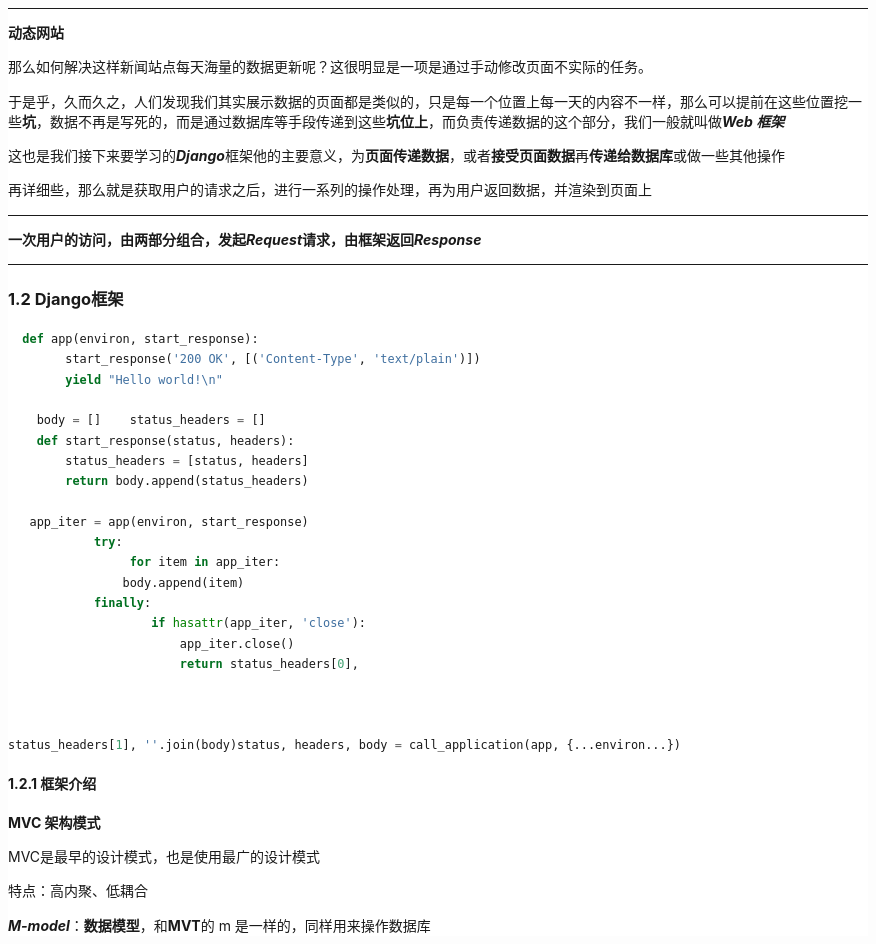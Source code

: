 
---

**动态网站**

那么如何解决这样新闻站点每天海量的数据更新呢？这很明显是一项是通过手动修改页面不实际的任务。

于是乎，久而久之，人们发现我们其实展示数据的页面都是类似的，只是每一个位置上每一天的内容不一样，那么可以提前在这些位置挖一些**坑**，数据不再是写死的，而是通过数据库等手段传递到这些**坑位上**，而负责传递数据的这个部分，我们一般就叫做***Web 框架***

这也是我们接下来要学习的***Django***框架他的主要意义，为**页面传递数据**，或者**接受页面数据**再**传递给数据库**或做一些其他操作

再详细些，那么就是获取用户的请求之后，进行一系列的操作处理，再为用户返回数据，并渲染到页面上


---

**一次用户的访问，由两部分组合，发起*Request*请求，由框架返回*Response***

---

### 1.2 Django框架

```python 
  def app(environ, start_response): 
        start_response('200 OK', [('Content-Type', 'text/plain')]) 
        yield "Hello world!\n"
    
    body = []    status_headers = []    
    def start_response(status, headers): 
        status_headers = [status, headers]        
        return body.append(status_headers) 
    
   app_iter = app(environ, start_response)    
            try:        
                 for item in app_iter:           
                body.append(item)    
            finally:        
                    if hasattr(app_iter, 'close'):            
                        app_iter.close()    
                        return status_headers[0], 
                    
                    
                    
status_headers[1], ''.join(body)status, headers, body = call_application(app, {...environ...})
```



#### 1.2.1  框架介绍

**MVC 架构模式**

MVC是最早的设计模式，也是使用最广的设计模式

特点：高内聚、低耦合

***M-model***：**数据模型**，和**MVT**的 m 是一样的，同样用来操作数据库
